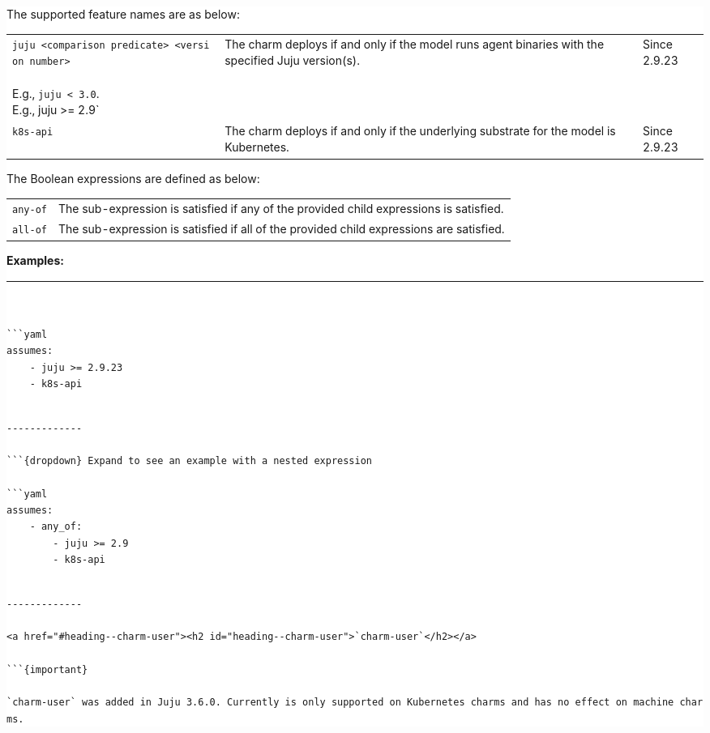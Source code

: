  The supported feature names are as below:

||||
|-|-|-|
|`juju <comparison predicate> <version number>` <br><br> E.g., `juju < 3.0`. <br> E.g., juju >= 2.9` |  The charm deploys if and only if the model runs agent binaries with the specified Juju version(s). |Since 2.9.23|
|`k8s-api` | The charm deploys if and only if the underlying substrate for the model is Kubernetes. |Since 2.9.23|

The Boolean expressions are defined as below:

|||
|-|-|
|`any-of`| The sub-expression is satisfied if any of the provided child expressions is satisfied.|
|`all-of` |   The sub-expression is satisfied if all of the provided child expressions are satisfied.|

**Examples:**

----
```{dropdown} Expand to see a simple example


```yaml
assumes:
    - juju >= 2.9.23
    - k8s-api
```

```

-------------

```{dropdown} Expand to see an example with a nested expression

```yaml
assumes:
    - any_of:
        - juju >= 2.9
        - k8s-api
```

```

-------------

<a href="#heading--charm-user"><h2 id="heading--charm-user">`charm-user`</h2></a>

```{important}

`charm-user` was added in Juju 3.6.0. Currently is only supported on Kubernetes charms and has no effect on machine charms.

```
